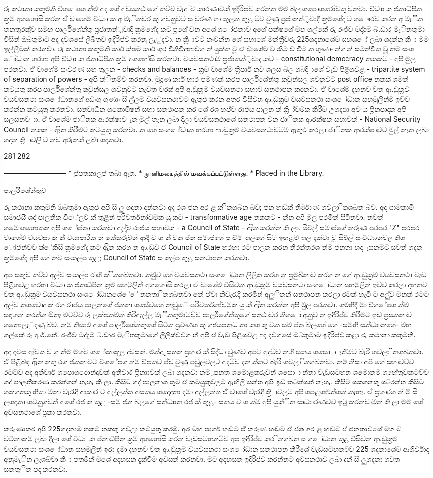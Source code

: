 රු කථානා කතුමනි විශ ේෂශ න්ම අද ශේ අවසනථාශේ තව්ව වැද ්ව කාරණාවක් ඉදිරිප්ව කරන්න මම බලාශපොශරෝවතු වනවා. විධාා ක ජනාධිපින ක්‍රම අශහෝසි කරන ඒ වාශේම විධාා ක අ මැිනවර කු ශවනුවට සංවරණ හා තුලන තුළ ට්ව වුණු ප්‍රජාතන්්‍රවාදී ක්‍රමශේද ට ශ ෞරව කරන අ මැින තනතුරකු්ව සමඟ පාර්ලිශේන්තු ප්‍රජාතන්්‍රවාදී ක්‍රමශේද කට ප්‍රශේ වන අශේ ශ ෝජනාව අශේ පක්ෂශේ මහ ශල්කේ රු රංජි්ව මද්දුම බ.ඩාර මැිනතුමා විසින් ඔබතුමාට අද දවශසේ ලිඛිතව ඉදිරිප්ව කරනු ලැුදවා. න ක්‍රි ාවට නංවන්න ශේ සභාශේ මන්ත්‍රීවරු 225ශදනාශේම සහශ ෝ ලබා ශදන්න කි ා මම ඉල්ලීමක් කරනවා. රු කථානා කතුමනි කාර් ක්ෂම කාර් ශූර විනිවිදභාවශ න් යුක්ත වූ ඒ වාශේම ව කීම ව වීම න ගුණාං න්ශ න් සමන්විත වූ නම සංශ ෝධාන හරහා අපි විධාා ක ජනාධිපින ක්‍රම අශහෝසි කරනවා. වයවසනථාම ප්‍රජාතන්්‍රවාද කට - constitutional democracy නකකට - අපි මුල පරනවා. ඒ වාශේම සංවරණ සහ තුලන - checks and balances - ක්‍රම වාශේම ත්‍රිපාර් නව ශලස බල ශබදී ාශේ වැඩ පිළිශවළ - tripartite system of separation of powers - අපි ක්ිනම්ව කරනවා. මුද්‍රණ කාර් භාර පමණක් කරප පාර්ලිශේන්තු කවුන්සල ශවනුවට post office නකක් ශමන් කටයුතු කරප පාර්ලිශේන්තු කවුන්සල ශවනුවට නැවත වරක් අපි අ.ඩුක්‍රම වයවසනථා සභාව සනථාපන කරනවා. ඒ වාශේම දහනව වන ආ.ඩුක්‍රව වයවසනථා සංශ ෝධානශේ අඩංගු ගුණාං සි ල්ලම වයවසනථාවට ඇතුළු කරන අතර විසිවන ආ.ඩුක්‍රම වයවසනථා සංශ ෝධාන සහමුලින්ම ඉව්ව කරන්න කටයුතු කරනවා. සනවාධීන ශකොමිෂන් සභා සනථාපන කර ශේ රශ හප්ව රාජය පාලන ක් ක්‍රි ා්වමක කිරීම උශදසා අව ය ප්‍රිනපාදන අපි සලසනව ාා. ඒ වාශේම ජාිනක ආරක්ෂාව ැන මුල් තැන ලබා දීලා වයවසනථාශේ සනථාපන වන ජාිනක ආරක්ෂක සභාවක් - National Security Council නකක් - ඇින කිරීමට කටයුතු කරනවා. න ශේ සංශ ෝධාන හරහා ආ.ඩුක්‍රම වයවසනථාවටම ඇතුළු කරලා ජාිනක ආරක්ෂාවට මුල් තැන ලබා ශදන ක්‍රි ාවලි ට නව අරුතක් ලබා ශදනවා.

281 282

————————— * පු්පතකාලප්‍ තබා ඇත. * நூனிமலயத்தில் மவக்கப்பட்டுள்ளது. * Placed in the Library.

පාර්ලිශේන්තුව

රු කථානා කතුමනි ඔබතුමා ඇතුළු අපි සි ලු ශදනා දන්නවා අද රශ ජන අර ළ ක් ිනශබන බව; ජන හඬක් නිර්මාණ ශවලා ිනශබන බව. අද සාමකාමී සමාජයී ශද් පාලනික විේලව ක් තුළින් පරිවර්තනා්වමක යු කට - transformative age නකකට - න්න අපි මුල පරමින් සිටිනවා. නවන් ශමොශහොතක අපි ශ ෝජනා කරනවා අලු්ව රාජය සභාවක් - a Council of State - ඇින කරන්න කි ලා. සිවිල් සමාජශේ තරුණ පරපර "Z" පරපර වාශේම වයවසා ක න් වයාපාරික න් කේකරුවන් ආදී ව ශ න් වන ජන සමාජශේ පංචිම තලශේ සිට ඉහළම තල දක්වා වූ සිවිල් සංවිධාානවල නිශ ෝජන්වව ක් ේකිසි ක්‍රමශේද කට ඇින කරශ න ආ.ඩුව ඒ Council of State හරහා රට පාලන කරන නිරන්තරශ න්ම ජනතා හද ැසනමට සවන් ශදන ක්‍රමශේද අපි ශේ නව සංකල්ප තුළ; Council of State සංකල්ප තුළ සනථාපන කරනවා.

අප සතුව තව්ව අලු්ව සංකල්ප රාශි ක් ිනශබනවා. නමු්ව ශේ වයවසනථා සංශ ෝධාන ලිලික කරශ න ප්‍රමුඛ්‍තාව කරශ න ශේ ආ.ඩුක්‍රම වයවසනථා වැඩ පිළිශවළ හරහා විධාා ක ජනාධිපින ක්‍රම සහමුලින් අශහෝසි කරලා ඒ වාශේම විසිවන ආ.ඩුක්‍රම වයවසනථා සංශ ෝධාන සහමුලින් ඉව්ව කරලා දහනව වන ආ.ඩුක්‍රම වයවසනථා සංශ ෝධානශේ ේ ේ නනතා ිනශබනවා නේ ඒවා නිවැරැදි කරමින් අලුිනන් සනථාපන කරලා රටක් හැටි ට අලු්ව මනක් රටට අලු්ව නශවෝද ක් රශ රාජය පාලනශේ ජනතා ශසේවශේ නැවුේ පරිවර්තනා්වමක යු ක් ඇින කරන්න අපි මුල පරනවා. ශමහිදී මා විශ ේෂශ න්ම සඳහන් කරන්න ඕනෑ මටව්ව රු ලක්ෂනමන් කිරිඇල්ල මැිනතුමාටව්ව පාර්ලිශේන්තුශේ සනථාවර නිශ ෝ අනුව න ඉදිරිප්ව කිරීමට ඉඩ ප්‍රසනතාව ශනොලැුදණු බව. නම නිසාම අශේ පාර්ලිශේන්තුශේ සිටින ප්‍රවීණශ කු ශජයෂනධ නා කශ කු වන සම ජන බලශේ ශේ -සමඟි සන්ධාානශේ- මහ ශල්කේ රු ආර්.නේ. රංජි්ව මද්දුම බ.ඩාර මැිනතුමාශේ ලිලික්වවශ න් අපි ඒ වැඩ පිළිශවළ අද දවශසේ ඔබතුමාට ඉදිරිප්ව කළා රු කථානා කතුමනි.

අද දවස ඇ්වත ව ශ න්ම මහ්ව ශ ෝකාකූල දවසක්. මන්ද ්‍රසනත ප්‍රහාර ක් සිද්ධා වුණ්ව අපට අදට්ව නහි සතය ශසො ා ැනීමට බැරි ශවලා ිනශබනවා. ඒ පිළිබඳ ඇින තතු රශ ජනතාවට විශ ේෂශ න්ම විපතට ප්ව වුණු පවුල්වලට අදට්ව දැන න්නට බැරි ශවලා ිනශබනවා. නම නිසා අපි ශේ සභාවට්ව රටට්ව අද අනිවාර් ශපොශරොන්දුවක් අනිවාර් ප්‍රිනාාවක් ලබා ශදනවා නම ්‍රසනත ශමොළකරුවන් ශසො ා න්නා වැඩසටහන ශමොනම ශහේතුවකටව්ව ශද් පාලනීකරණ කරන්ශන් නැහැ කි ලා. කිසිම ශද් පාලනාශ කුට ඒ කටයුතුවලට ඇඟිලි සන්න අපි ඉඩ තබන්ශන් නැහැ. කිසිම ශකශනකු ශබ්රන්න කිසිම ශකශනකු හිතා මතා වැරැදි ආකාර ට අල්ලන්න අසතය ශදෝදනා දමා අල්ලන්න ඒ වාශේ වැරැදි ක්‍රි ාවලට අපි ශපළශඹන්ශන් නැහැ. ඒ ප්‍රහාරශ න් මි සි ලුශදනා ශවනුශවන් අශේ රජ ක් තුළ -සම ජන බලශේ සන්ධාාන රජ ක් තුළ- සතය ව ශ න්ම අපි යුක්ින සාධාාරණ්වව ඉටු කරනවාමන් කි ලා මම ශේ අවසනථාශේ ප්‍රකා කරනවා.

කරුණාකර අපි 225ශදනාම නකට නකතු ශවලා කටයුතු කරමු. අර මහ පාශර් හඬට ඒ තරුණ හඬට ඒ ජන අර ළ හඬට ඒ ජනතාවශේ මත ට වටිනාකම ලබා දීලා ශේ විධාා ක ජනාධිපින ක්‍රම අශහෝසි කරන වැඩසටහනට්ව අප ඉදිරිප්ව කර ිනශබන සංශ ෝධාන තුළ විසිවන ආ.ඩුක්‍රම වයවසනථා සංශ ෝධාන සහමුලින් ඉරා දමා දහනව වන ආ.ඩුක්‍රම වයවසනථා සංශ ෝධාන සනථාපන කිරීශේ වැඩසටහනට්ව 225 ශදනාශේම ආශීර්වාද අනුමැින ලැශබ්වා කි ා පතමින් මශේ අදහසන දැක්වීම අවසන් කරනවා. මට අදහසන ඉදිරිප්ව කරන්නට අවසනථාව ලබා දුන් සි ලුශදනා ශවත සනතුින පද කරනවා.
